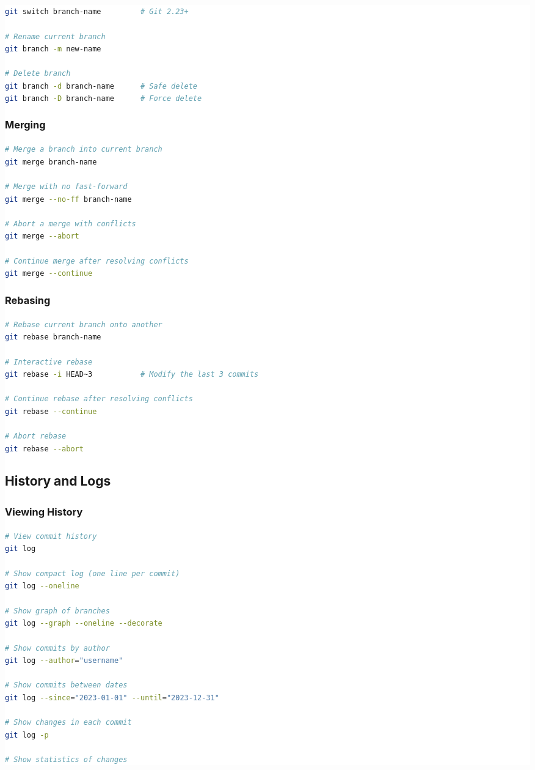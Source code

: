 ```bash
git switch branch-name         # Git 2.23+

# Rename current branch
git branch -m new-name

# Delete branch
git branch -d branch-name      # Safe delete
git branch -D branch-name      # Force delete
```

### Merging
```bash
# Merge a branch into current branch 
git merge branch-name

# Merge with no fast-forward
git merge --no-ff branch-name

# Abort a merge with conflicts
git merge --abort

# Continue merge after resolving conflicts
git merge --continue
```

### Rebasing
```bash
# Rebase current branch onto another
git rebase branch-name

# Interactive rebase
git rebase -i HEAD~3           # Modify the last 3 commits

# Continue rebase after resolving conflicts
git rebase --continue

# Abort rebase
git rebase --abort
```

## History and Logs

### Viewing History
```bash
# View commit history
git log

# Show compact log (one line per commit)
git log --oneline

# Show graph of branches
git log --graph --oneline --decorate

# Show commits by author
git log --author="username"

# Show commits between dates
git log --since="2023-01-01" --until="2023-12-31"

# Show changes in each commit
git log -p

# Show statistics of changes
```